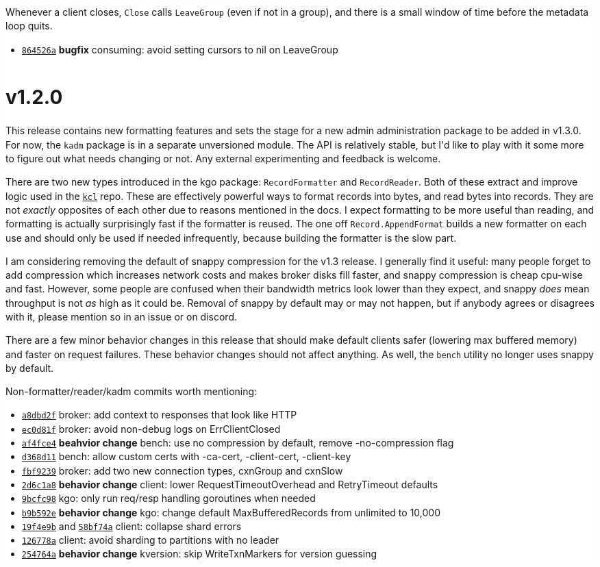 Whenever a client closes, `Close` calls `LeaveGroup` (even if not in a group),
and there is a small window of time before the metadata loop quits.

- [`864526a`](https://github.com/YenchangChan/franz-go/commit/864526a) **bugfix** consuming: avoid setting cursors to nil on LeaveGroup


v1.2.0
===

This release contains new formatting features and sets the stage for a new
admin administration package to be added in v1.3.0. For now, the `kadm` package
is in a separate unversioned module. The API is relatively stable, but I'd like
to play with it some more to figure out what needs changing or not. Any
external experimenting and feedback is welcome.

There are two new types introduced in the kgo package: `RecordFormatter` and
`RecordReader`. Both of these extract and improve logic used in the
[`kcl`](github.com/twmb/kcl) repo. These are effectively powerful ways to
format records into bytes, and read bytes into records. They are not _exactly_
opposites of each other due to reasons mentioned in the docs. I expect
formatting to be more useful than reading, and formatting is actually
surprisingly fast if the formatter is reused. The one off `Record.AppendFormat`
builds a new formatter on each use and should only be used if needed
infrequently, because building the formatter is the slow part.

I am considering removing the default of snappy compression for the v1.3
release. I generally find it useful: many people forget to add compression
which increases network costs and makes broker disks fill faster, and snappy
compression is cheap cpu-wise and fast. However, some people are confused when
their bandwidth metrics look lower than they expect, and snappy _does_ mean
throughput is not _as_ high as it could be. Removal of snappy by default may or
may not happen, but if anybody agrees or disagrees with it, please mention so
in an issue or on discord.

There are a few minor behavior changes in this release that should make default
clients safer (lowering max buffered memory) and faster on request failures.
These behavior changes should not affect anything. As well, the `bench` utility
no longer uses snappy by default.

Non-formatter/reader/kadm commits worth mentioning:

- [`a8dbd2f`](https://github.com/YenchangChan/franz-go/commit/a8dbd2f) broker: add context to responses that look like HTTP
- [`ec0d81f`](https://github.com/YenchangChan/franz-go/commit/ec0d81f) broker: avoid non-debug logs on ErrClientClosed
- [`af4fce4`](https://github.com/YenchangChan/franz-go/commit/af4fce4) **beahvior change** bench: use no compression by default, remove -no-compression flag
- [`d368d11`](https://github.com/YenchangChan/franz-go/commit/d368d11) bench: allow custom certs with -ca-cert, -client-cert, -client-key
- [`fbf9239`](https://github.com/YenchangChan/franz-go/commit/fbf9239) broker: add two new connection types, cxnGroup and cxnSlow
- [`2d6c1a8`](https://github.com/YenchangChan/franz-go/commit/2d6c1a8) **behavior change** client: lower RequestTimeoutOverhead and RetryTimeout defaults
- [`9bcfc98`](https://github.com/YenchangChan/franz-go/commit/9bcfc98) kgo: only run req/resp handling goroutines when needed
- [`b9b592e`](https://github.com/YenchangChan/franz-go/commit/b9b592e) **behavior change** kgo: change default MaxBufferedRecords from unlimited to 10,000
- [`19f4e9b`](https://github.com/YenchangChan/franz-go/commit/19f4e9b) and [`58bf74a`](https://github.com/YenchangChan/franz-go/commit/58bf74a) client: collapse shard errors
- [`126778a`](https://github.com/YenchangChan/franz-go/commit/126778a) client: avoid sharding to partitions with no leader
- [`254764a`](https://github.com/YenchangChan/franz-go/commit/254764a) **behavior change** kversion: skip WriteTxnMarkers for version guessing
